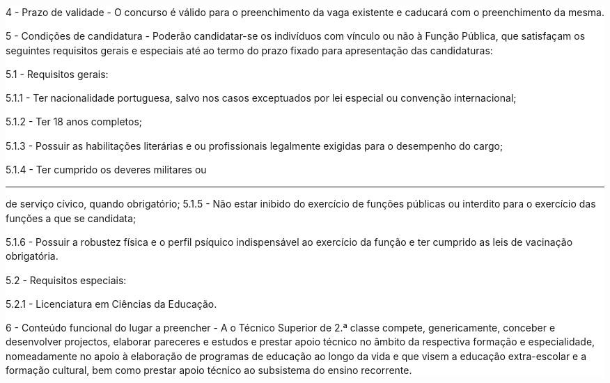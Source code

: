
4 - Prazo de validade - O concurso é válido para o
preenchimento da vaga existente e caducará com o
preenchimento da mesma.


5 - Condições de candidatura - Poderão candidatar-se os
indivíduos com vínculo ou não à Função Pública,
que satisfaçam os seguintes requisitos gerais e
especiais até ao termo do prazo fixado para
apresentação das candidaturas:


5.1 - Requisitos gerais:


5.1.1 - Ter nacionalidade portuguesa, salvo
nos casos exceptuados por lei especial
ou convenção internacional;


5.1.2 - Ter 18 anos completos;


5.1.3 - Possuir as habilitações literárias e ou
profissionais legalmente exigidas
para o desempenho do cargo;


5.1.4 - Ter cumprido os deveres militares ou




---

de serviço cívico, quando obrigatório;
5.1.5 - Não estar inibido do exercício de
funções públicas ou interdito para o
exercício das funções a que se
candidata;


5.1.6 - Possuir a robustez física e o perfil
psíquico indispensável ao exercício
da função e ter cumprido as leis de
vacinação obrigatória.


5.2 - Requisitos especiais:


5.2.1 - Licenciatura em Ciências da
Educação.


6 - Conteúdo funcional do lugar a preencher - A o
Técnico Superior de 2.ª classe compete, genericamente, conceber e desenvolver projectos, elaborar
pareceres e estudos e prestar apoio técnico no âmbito da
respectiva formação e especialidade, nomeadamente no
apoio à elaboração de programas de educação ao longo
da vida e que visem a educação extra-escolar e a
formação cultural, bem como prestar apoio técnico ao
subsistema do ensino recorrente.
